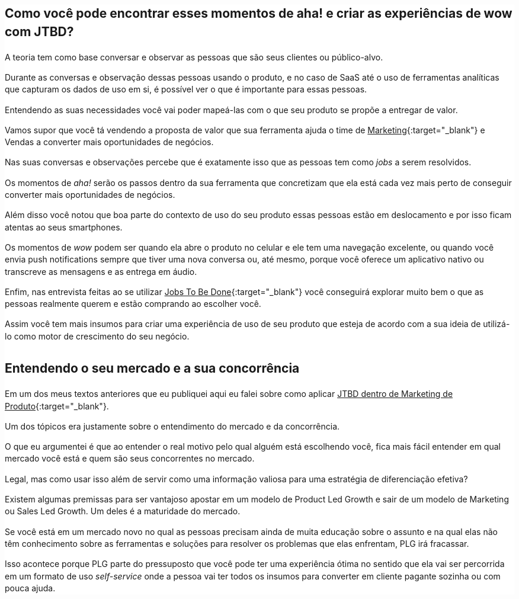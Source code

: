 ## Como você pode encontrar esses momentos de aha! e criar as experiências de wow com JTBD?

A teoria tem como base conversar e observar as pessoas que são seus clientes ou público-alvo.

Durante as conversas e observação dessas pessoas usando o produto, e no caso de SaaS até o uso de ferramentas analíticas que capturam os dados de uso em si, é possível ver o que é importante para essas pessoas.

Entendendo as suas necessidades você vai poder mapeá-las com o que seu produto se propõe a entregar de valor.

Vamos supor que você tá vendendo a proposta de valor que sua ferramenta ajuda o time de [Marketing](/marketing/){:target="_blank"} e Vendas a converter mais oportunidades de negócios.

Nas suas conversas e observações percebe que é exatamente isso que as pessoas tem como *jobs* a serem resolvidos.

Os momentos de *aha!* serão os passos dentro da sua ferramenta que concretizam que ela está cada vez mais perto de conseguir converter mais oportunidades de negócios.

Além disso você notou que boa parte do contexto de uso do seu produto essas pessoas estão em deslocamento e por isso ficam atentas ao seus smartphones.

Os momentos de *wow* podem ser quando ela abre o produto no celular e ele tem uma navegação excelente, ou quando você envia push notifications sempre que tiver uma nova conversa ou, até mesmo, porque você oferece um aplicativo nativo ou transcreve as mensagens e as entrega em áudio.

Enfim, nas entrevista feitas ao se utilizar [Jobs To Be Done](https://www.jtbd.plus/){:target="_blank"} você conseguirá explorar muito bem o que as pessoas realmente querem e estão comprando ao escolher você.

Assim você tem mais insumos para criar uma experiência de uso de seu produto que esteja de acordo com a sua ideia de utilizá-lo como motor de crescimento do seu negócio.

## Entendendo o seu mercado e a sua concorrência

Em um dos meus textos anteriores que eu publiquei aqui eu falei sobre como aplicar [JTBD dentro de Marketing de Produto](/jobs-to-be-done-product-marketing/){:target="_blank"}.

Um dos tópicos era justamente sobre o entendimento do mercado e da concorrência.

O que eu argumentei é que ao entender o real motivo pelo qual alguém está escolhendo você, fica mais fácil entender em qual mercado você está e quem são seus concorrentes no mercado.

Legal, mas como usar isso além de servir como uma informação valiosa para uma estratégia de diferenciação efetiva?

Existem algumas premissas para ser vantajoso apostar em um modelo de Product Led Growth e sair de um modelo de Marketing ou Sales Led Growth. Um deles é a maturidade do mercado.

Se você está em um mercado novo no qual as pessoas precisam ainda de muita educação sobre o assunto e na qual elas não têm conhecimento sobre as ferramentas e soluções para resolver os problemas que elas enfrentam, PLG irá fracassar.

Isso acontece porque PLG parte do pressuposto que você pode ter uma experiência ótima no sentido que ela vai ser percorrida em um formato de uso *self-service* onde a pessoa vai ter todos os insumos para converter em cliente pagante sozinha ou com pouca ajuda.
